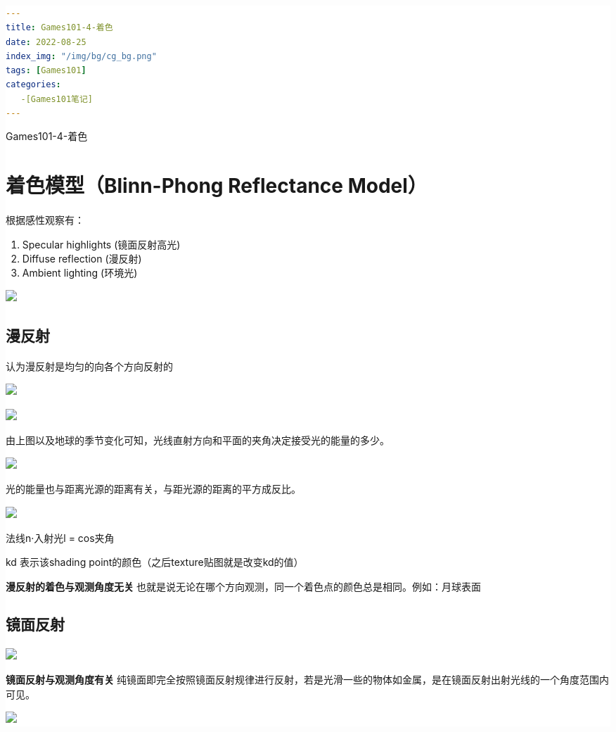 ```yaml
---
title: Games101-4-着色
date: 2022-08-25
index_img: "/img/bg/cg_bg.png"
tags: [Games101]
categories: 
   -[Games101笔记]
---
```


Games101-4-着色

# 着色模型（Blinn-Phong Reflectance Model）

根据感性观察有：  
1. Specular highlights (镜面反射高光)
2. Diffuse reflection (漫反射)
3. Ambient lighting (环境光)

![](/article_img/2022-08-29-15-14-39.png)

## 漫反射

认为漫反射是均匀的向各个方向反射的

![](/article_img/2022-08-29-15-18-27.png)

![](/article_img/2022-08-29-15-18-42.png)

由上图以及地球的季节变化可知，光线直射方向和平面的夹角决定接受光的能量的多少。

![](/article_img/2022-08-29-15-20-23.png)

光的能量也与距离光源的距离有关，与距光源的距离的平方成反比。

![](/article_img/2022-08-29-15-23-14.png)

法线n·入射光l = cos夹角

kd 表示该shading point的颜色（之后texture贴图就是改变kd的值）

**漫反射的着色与观测角度无关** 也就是说无论在哪个方向观测，同一个着色点的颜色总是相同。例如：月球表面

## 镜面反射

![](/article_img/2022-08-29-15-35-09.png)

**镜面反射与观测角度有关** 纯镜面即完全按照镜面反射规律进行反射，若是光滑一些的物体如金属，是在镜面反射出射光线的一个角度范围内可见。

![](/article_img/2022-08-29-15-38-15.png)
